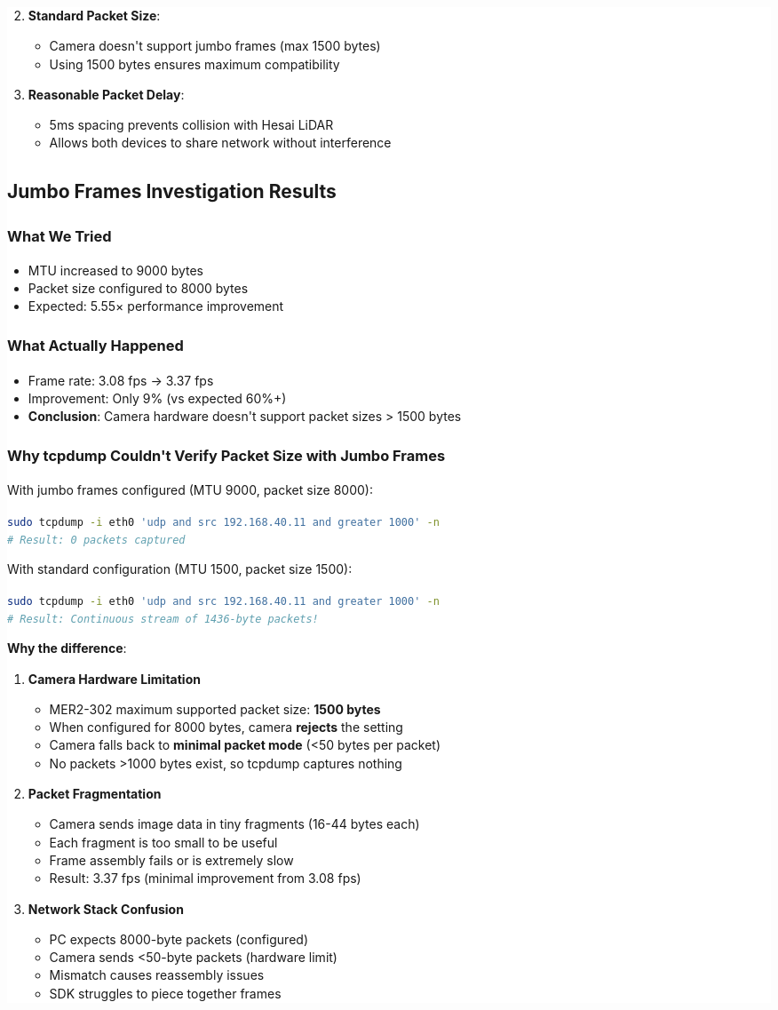 2. **Standard Packet Size**:
   - Camera doesn't support jumbo frames (max 1500 bytes)
   - Using 1500 bytes ensures maximum compatibility

3. **Reasonable Packet Delay**:
   - 5ms spacing prevents collision with Hesai LiDAR
   - Allows both devices to share network without interference

## Jumbo Frames Investigation Results

### What We Tried
- MTU increased to 9000 bytes
- Packet size configured to 8000 bytes
- Expected: 5.55× performance improvement

### What Actually Happened
- Frame rate: 3.08 fps → 3.37 fps
- Improvement: Only 9% (vs expected 60%+)
- **Conclusion**: Camera hardware doesn't support packet sizes > 1500 bytes

### Why tcpdump Couldn't Verify Packet Size with Jumbo Frames

With jumbo frames configured (MTU 9000, packet size 8000):
```bash
sudo tcpdump -i eth0 'udp and src 192.168.40.11 and greater 1000' -n
# Result: 0 packets captured
```

With standard configuration (MTU 1500, packet size 1500):
```bash
sudo tcpdump -i eth0 'udp and src 192.168.40.11 and greater 1000' -n
# Result: Continuous stream of 1436-byte packets!
```

**Why the difference**:

1. **Camera Hardware Limitation**
   - MER2-302 maximum supported packet size: **1500 bytes**
   - When configured for 8000 bytes, camera **rejects** the setting
   - Camera falls back to **minimal packet mode** (<50 bytes per packet)
   - No packets >1000 bytes exist, so tcpdump captures nothing

2. **Packet Fragmentation**
   - Camera sends image data in tiny fragments (16-44 bytes each)
   - Each fragment is too small to be useful
   - Frame assembly fails or is extremely slow
   - Result: 3.37 fps (minimal improvement from 3.08 fps)

3. **Network Stack Confusion**
   - PC expects 8000-byte packets (configured)
   - Camera sends <50-byte packets (hardware limit)
   - Mismatch causes reassembly issues
   - SDK struggles to piece together frames
